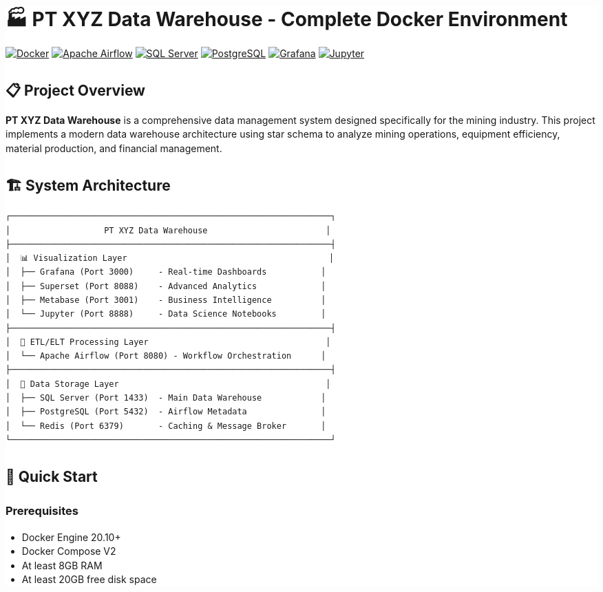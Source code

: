 # 🏭 PT XYZ Data Warehouse - Complete Docker Environment

[![Docker](https://img.shields.io/badge/Docker-2496ED?style=for-the-badge&logo=docker&logoColor=white)](https://www.docker.com/)
[![Apache Airflow](https://img.shields.io/badge/Apache%20Airflow-017CEE?style=for-the-badge&logo=apache%20airflow&logoColor=white)](https://airflow.apache.org/)
[![SQL Server](https://img.shields.io/badge/Microsoft%20SQL%20Server-CC2927?style=for-the-badge&logo=microsoft%20sql%20server&logoColor=white)](https://www.microsoft.com/sql-server)
[![PostgreSQL](https://img.shields.io/badge/PostgreSQL-316192?style=for-the-badge&logo=postgresql&logoColor=white)](https://postgresql.org/)
[![Grafana](https://img.shields.io/badge/Grafana-F46800?style=for-the-badge&logo=grafana&logoColor=white)](https://grafana.com/)
[![Jupyter](https://img.shields.io/badge/Jupyter-F37626?style=for-the-badge&logo=jupyter&logoColor=white)](https://jupyter.org/)

## 📋 Project Overview

**PT XYZ Data Warehouse** is a comprehensive data management system designed specifically for the mining industry. This project implements a modern data warehouse architecture using star schema to analyze mining operations, equipment efficiency, material production, and financial management.

## 🏗️ System Architecture

```
┌─────────────────────────────────────────────────────────────────┐
│                   PT XYZ Data Warehouse                        │
├─────────────────────────────────────────────────────────────────┤
│  📊 Visualization Layer                                         │
│  ├── Grafana (Port 3000)     - Real-time Dashboards           │
│  ├── Superset (Port 8088)    - Advanced Analytics             │
│  ├── Metabase (Port 3001)    - Business Intelligence          │
│  └── Jupyter (Port 8888)     - Data Science Notebooks         │
├─────────────────────────────────────────────────────────────────┤
│  🔄 ETL/ELT Processing Layer                                    │
│  └── Apache Airflow (Port 8080) - Workflow Orchestration      │
├─────────────────────────────────────────────────────────────────┤
│  💾 Data Storage Layer                                          │
│  ├── SQL Server (Port 1433)  - Main Data Warehouse            │
│  ├── PostgreSQL (Port 5432)  - Airflow Metadata               │
│  └── Redis (Port 6379)       - Caching & Message Broker       │
└─────────────────────────────────────────────────────────────────┘
```

## 🚀 Quick Start

### Prerequisites
- Docker Engine 20.10+
- Docker Compose V2
- At least 8GB RAM
- At least 20GB free disk space
